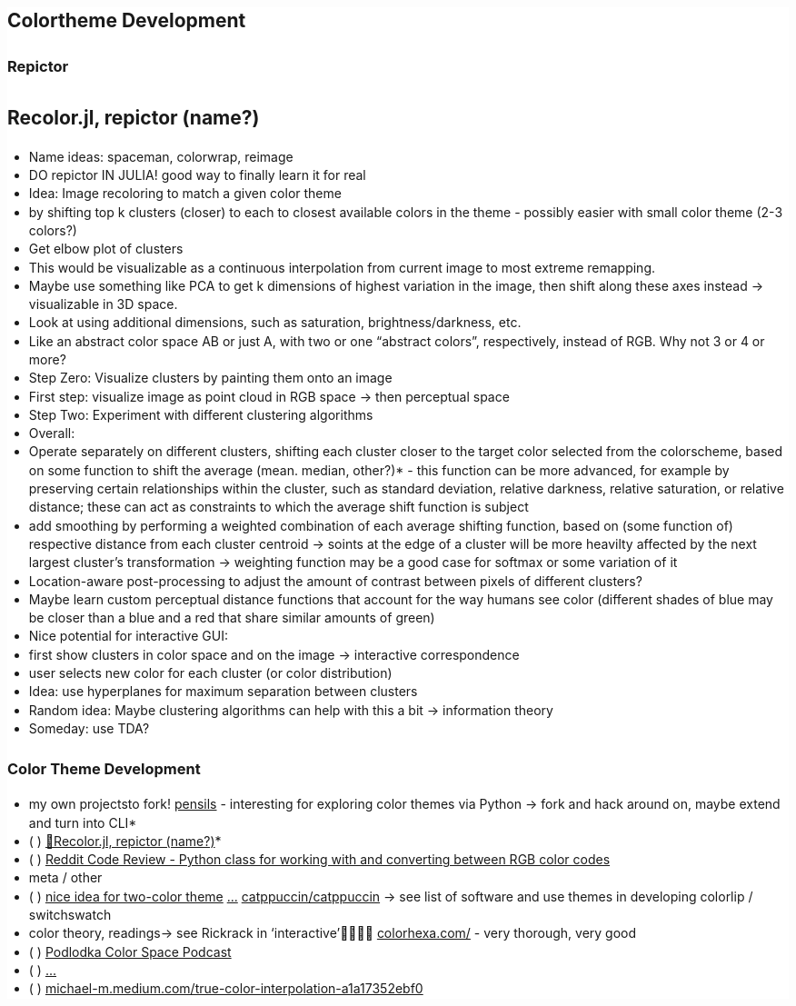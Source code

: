 ## Colortheme Development

### Repictor

## Recolor.jl, repictor (name?)

* Name ideas: spaceman, colorwrap, reimage
* DO repictor IN JULIA! good way to finally learn it for real
* Idea: Image recoloring to match a given color theme
* by shifting top k clusters (closer) to each to closest available colors in the theme - possibly easier with small color theme (2-3 colors?)
* Get elbow plot of clusters
* This would be visualizable as a continuous interpolation from current image to most extreme remapping.
* Maybe use something like PCA to get k dimensions of highest variation in the image, then shift along these axes instead → visualizable in 3D space.
* Look at using additional dimensions, such as saturation, brightness/darkness, etc.
* Like an abstract color space AB or just A, with two or one “abstract colors”, respectively, instead of RGB. Why not 3 or 4 or more?
* Step Zero: Visualize clusters by painting them onto an image
* First step: visualize image as point cloud in RGB space → then perceptual space
* Step Two: Experiment with different clustering algorithms
* Overall:
* Operate separately on different clusters, shifting each cluster closer to the target color selected from the colorscheme, based on some function to shift the average (mean. median, other?)* - this function can be more advanced, for example by preserving certain relationships within the cluster, such as standard deviation, relative darkness, relative saturation, or relative distance; these can act as constraints to which the average shift function is subject
* add smoothing by performing a weighted combination of each average shifting function, based on (some function of) respective distance from each cluster centroid → soints at the edge of a cluster will be more heavilty affected by the next largest cluster’s transformation → weighting function may be a good case for softmax or some variation of it
* Location-aware post-processing to adjust the amount of contrast between pixels of different clusters?
* Maybe learn custom perceptual distance functions that account for the way humans see color (different shades of blue may be closer than a blue and a red that share similar amounts of green)
* Nice potential for interactive GUI:
* first show clusters in color space and on the image → interactive correspondence
* user selects new color for each cluster (or color distribution)
* Idea: use hyperplanes for maximum separation between clusters
* Random idea: Maybe clustering algorithms can help with this a bit → information theory
* Someday: use TDA?

### Color Theme Development

* my own projectsto fork! [pensils](https://github.com/orsinium-labs/pencils) - interesting for exploring color themes via Python → fork and hack around on, maybe extend and turn into CLI*
* ( ) [🎨Recolor.jl, repictor (name?)](...)*
* ( ) [Reddit Code Review - Python class for working with and converting between RGB color codes](https://www.reddit.com/r/codereview/comments/10zy2j5/python_class_for_working_with_and_converting/)
* meta / other
* ( ) [nice idea for two-color theme](https://www.reddit.com/media?url=https%3A%2F%2Fi.redd.it%2F2k9xfo87648z.png) [...](https://bottosson.github.io/posts/colorwrong/) [catppuccin/catppuccin](https://github.com/catppuccin/catppuccin) → see list of software and use themes in developing colorlip / switchswatch
* color theory, readings→ see Rickrack in ‘interactive’ [colorhexa.com/](https://www.colorhexa.com/) - very thorough, very good
* ( ) [Podlodka Color Space Podcast](https://open.spotify.com/episode/7nymXLWGAhTnRdNxEvontC?si=ICCMnVZHTLCBy00jiiSRYQ)
* ( ) [...](http://www.brucelindbloom.com/https://www.dioptricdesign.com/)
* ( ) [michael-m.medium.com/true-color-interpolation-a1a17352ebf0](https://michael-m.medium.com/true-color-interpolation-a1a17352ebf0)